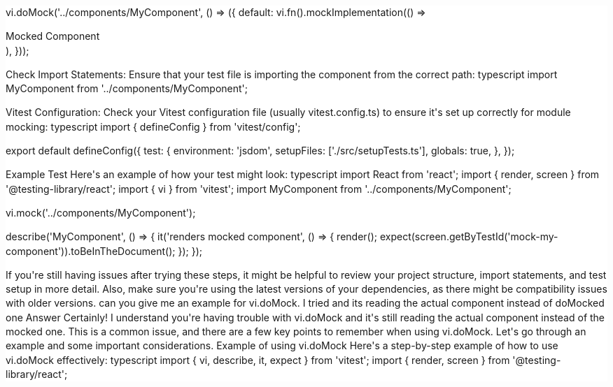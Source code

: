 vi.doMock('../components/MyComponent', () => ({
default: vi.fn().mockImplementation(() => <div>Mocked Component</div>),
}));

Check Import Statements:
Ensure that your test file is importing the component from the correct path:
typescript
import MyComponent from '../components/MyComponent';

Vitest Configuration:
Check your Vitest configuration file (usually vitest.config.ts) to ensure it's set up correctly for module mocking:
typescript
import { defineConfig } from 'vitest/config';

export default defineConfig({
test: {
environment: 'jsdom',
setupFiles: ['./src/setupTests.ts'],
globals: true,
},
});

Example Test
Here's an example of how your test might look:
typescript
import React from 'react';
import { render, screen } from '@testing-library/react';
import { vi } from 'vitest';
import MyComponent from '../components/MyComponent';

vi.mock('../components/MyComponent');

describe('MyComponent', () => {
it('renders mocked component', () => {
render(<MyComponent />);
expect(screen.getByTestId('mock-my-component')).toBeInTheDocument();
});
});

If you're still having issues after trying these steps, it might be helpful to review your project structure, import statements, and test setup in more detail. Also, make sure you're using the latest versions of your dependencies, as there might be compatibility issues with older versions.
can you give me an example for vi.doMock. I tried and its reading the actual component instead of doMocked one
Answer
Certainly! I understand you're having trouble with vi.doMock and it's still reading the actual component instead of the mocked one. This is a common issue, and there are a few key points to remember when using vi.doMock. Let's go through an example and some important considerations.
Example of using vi.doMock
Here's a step-by-step example of how to use vi.doMock effectively:
typescript
import { vi, describe, it, expect } from 'vitest';
import { render, screen } from '@testing-library/react';
